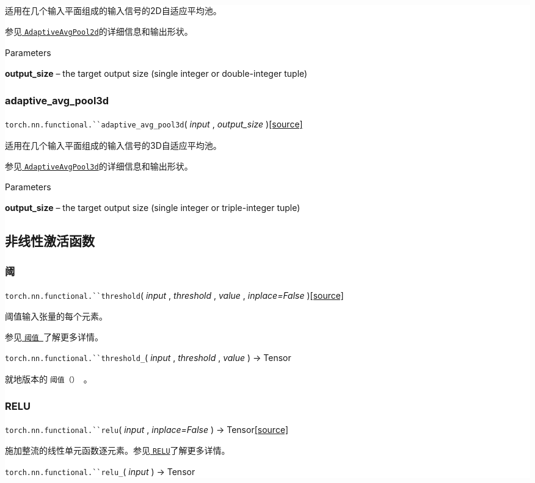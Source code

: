     

适用在几个输入平面组成的输入信号的2D自适应平均池。

参见[ `AdaptiveAvgPool2d`](nn.html#torch.nn.AdaptiveAvgPool2d
"torch.nn.AdaptiveAvgPool2d")的详细信息和输出形状。

Parameters

    

**output_size** – the target output size (single integer or double-integer
tuple)

###  adaptive_avg_pool3d 

`torch.nn.functional.``adaptive_avg_pool3d`( _input_ , _output_size_
)[[source]](_modules/torch/nn/functional.html#adaptive_avg_pool3d)

    

适用在几个输入平面组成的输入信号的3D自适应平均池。

参见[ `AdaptiveAvgPool3d`](nn.html#torch.nn.AdaptiveAvgPool3d
"torch.nn.AdaptiveAvgPool3d")的详细信息和输出形状。

Parameters

    

**output_size** – the target output size (single integer or triple-integer
tuple)

## 非线性激活函数

### 阈

`torch.nn.functional.``threshold`( _input_ , _threshold_ , _value_ ,
_inplace=False_ )[[source]](_modules/torch/nn/functional.html#threshold)

    

阈值输入张量的每个元素。

参见[ `阈值 `](nn.html#torch.nn.Threshold "torch.nn.Threshold")了解更多详情。

`torch.nn.functional.``threshold_`( _input_ , _threshold_ , _value_ ) →
Tensor

    

就地版本的 `阈值（） `。

###  RELU 

`torch.nn.functional.``relu`( _input_ , _inplace=False_ ) →
Tensor[[source]](_modules/torch/nn/functional.html#relu)

    

施加整流的线性单元函数逐元素。参见[ `RELU`](nn.html#torch.nn.ReLU "torch.nn.ReLU")了解更多详情。

`torch.nn.functional.``relu_`( _input_ ) → Tensor
